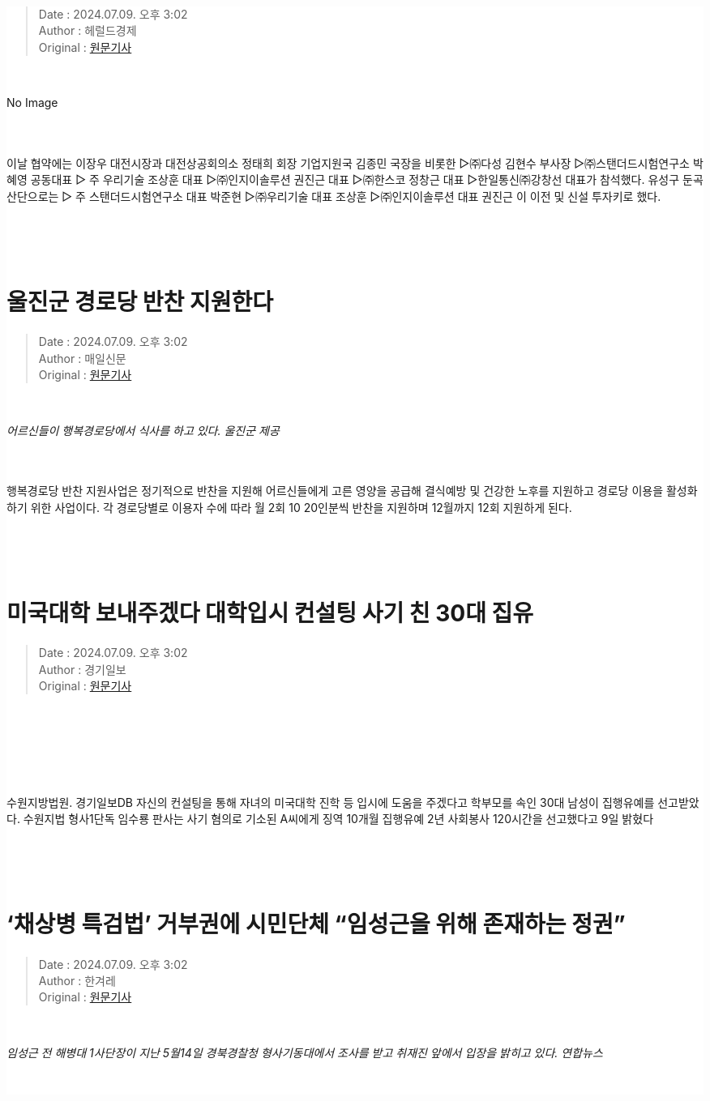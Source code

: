 > Date : 2024.07.09. 오후 3:02  
> Author : 헤럴드경제  
> Original : [원문기사](https://n.news.naver.com/mnews/article/016/0002333150?sid=102)  
<br/>  
  
No Image  
<br/><br/>  
  
이날 협약에는 이장우 대전시장과 대전상공회의소 정태희 회장 기업지원국 김종민 국장을 비롯한 ▷㈜다성 김현수 부사장 ▷㈜스탠더드시험연구소 박혜영 공동대표 ▷ 주 우리기술 조상훈 대표 ▷㈜인지이솔루션 권진근 대표 ▷㈜한스코 정창근 대표 ▷한일통신㈜강창선 대표가 참석했다.
유성구 둔곡산단으로는 ▷ 주 스탠더드시험연구소 대표 박준현 ▷㈜우리기술 대표 조상훈 ▷㈜인지이솔루션 대표 권진근 이 이전 및 신설 투자키로 했다.  
<br/><br/><br/>  

  
# 울진군 경로당 반찬 지원한다  
  
> Date : 2024.07.09. 오후 3:02  
> Author : 매일신문  
> Original : [원문기사](https://n.news.naver.com/mnews/article/088/0000890694?sid=102)  
<br/>  
  
<img alt="어르신들이 행복경로당에서 식사를 하고 있다. 울진군 제공" class="_LAZY_LOADING _LAZY_LOADING_INIT_HIDE" src="https://imgnews.pstatic.net/image/088/2024/07/09/0000890694_001_20240709150211695.jpg?type=w647" id="img1" style="display: none;"></img><em class="img_desc">어르신들이 행복경로당에서 식사를 하고 있다. 울진군 제공</em>  
<br/><br/>  
  
행복경로당 반찬 지원사업은 정기적으로 반찬을 지원해 어르신들에게 고른 영양을 공급해 결식예방 및 건강한 노후를 지원하고 경로당 이용을 활성화하기 위한 사업이다.
각 경로당별로 이용자 수에 따라 월 2회 10 20인분씩 반찬을 지원하며 12월까지 12회 지원하게 된다.  
<br/><br/><br/>  

  
# 미국대학 보내주겠다 대학입시 컨설팅 사기 친 30대 집유  
  
> Date : 2024.07.09. 오후 3:02  
> Author : 경기일보  
> Original : [원문기사](https://n.news.naver.com/mnews/article/666/0000046317?sid=102)  
<br/>  
  
<img alt="" class="_LAZY_LOADING _LAZY_LOADING_INIT_HIDE" src="https://imgnews.pstatic.net/image/666/2024/07/09/0000046317_001_20240709150211198.jpg?type=w647" id="img1" style="display: none;"></img>  
<br/><br/>  
  
수원지방법원. 경기일보DB 자신의 컨설팅을 통해 자녀의 미국대학 진학 등 입시에 도움을 주겠다고 학부모를 속인 30대 남성이 집행유예를 선고받았다. 수원지법 형사1단독 임수룡 판사는 사기 혐의로 기소된 A씨에게 징역 10개월 집행유예 2년 사회봉사 120시간을 선고했다고 9일 밝혔다  
<br/><br/><br/>  

  
# ‘채상병 특검법’ 거부권에 시민단체 “임성근을 위해 존재하는 정권”  
  
> Date : 2024.07.09. 오후 3:02  
> Author : 한겨레  
> Original : [원문기사](https://n.news.naver.com/mnews/article/028/0002697280?sid=102)  
<br/>  
  
<img alt="임성근 전 해병대 1사단장이 지난 5월14일 경북경찰청 형사기동대에서 조사를 받고 취재진 앞에서 입장을 밝히고 있다. 연합뉴스" class="_LAZY_LOADING _LAZY_LOADING_INIT_HIDE" src="https://imgnews.pstatic.net/image/028/2024/07/09/0002697280_001_20240709150210543.jpg?type=w647" id="img1" style="display: none;"></img><em class="img_desc">임성근 전 해병대 1사단장이 지난 5월14일 경북경찰청 형사기동대에서 조사를 받고 취재진 앞에서 입장을 밝히고 있다. 연합뉴스</em>  
<br/><br/>  
  